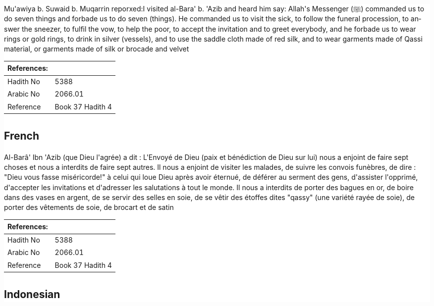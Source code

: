 
<div dir="ltr" lang="en" style={{fontSize:'larger',backgroundColor:'#f8f9fa',padding:20}}>
Mu'awiya b. Suwaid b. Muqarrin reporxed:I visited al-Bara' b. 'Azib and heard him say: Allah's Messenger (ﷺ) commanded us to do seven things and forbade us to do seven (things). He commanded us to visit the sick, to follow the funeral procession, to answer the sneezer, to fulfil the vow, to help the poor, to accept the invitation and to greet everybody, and he forbade us to wear rings or gold rings, to drink in silver (vessels), and to use the saddle cloth made of red silk, and to wear garments made of Qassi material, or garments made of silk or brocade and velvet
</div>
<div style={{backgroundColor:'#f8f9fa',padding:20, marginBottom: 10}}><table> <thead> <tr> <th>References:</th> <th></th> </tr> </thead> <tbody><tr><td>Hadith No</td><td>5388</td></tr><tr><td>Arabic No</td><td>2066.01</td></tr><tr><td>Reference</td><td>Book 37 Hadith 4</td></tr></tbody></table></div>

## French


<div dir="ltr" lang="fr" style={{fontSize:'larger',backgroundColor:'#f8f9fa',padding:20}}>
Al-Barâ' Ibn 'Azib (que Dieu l'agrée) a dit : L'Envoyé de Dieu (paix et bénédiction de Dieu sur lui) nous a enjoint de faire sept choses et nous a interdits de faire sept autres. Il nous a enjoint de visiter les malades, de suivre les convois funèbres, de dire : "Dieu vous fasse miséricorde!" à celui qui loue Dieu après avoir éternué, de déférer au serment des gens, d'assister l'opprimé, d'accepter les invitations et d'adresser les salutations à tout le monde. Il nous a interdits de porter des bagues en or, de boire dans des vases en argent, de se servir des selles en soie, de se vêtir des étoffes dites "qassy" (une variété rayée de soie), de porter des vêtements de soie, de brocart et de satin
</div>
<div style={{backgroundColor:'#f8f9fa',padding:20, marginBottom: 10}}><table> <thead> <tr> <th>References:</th> <th></th> </tr> </thead> <tbody><tr><td>Hadith No</td><td>5388</td></tr><tr><td>Arabic No</td><td>2066.01</td></tr><tr><td>Reference</td><td>Book 37 Hadith 4</td></tr></tbody></table></div>

## Indonesian


<div dir="ltr" lang="id" style={{fontSize:'larger',backgroundColor:'#f8f9fa',padding:20}}>
